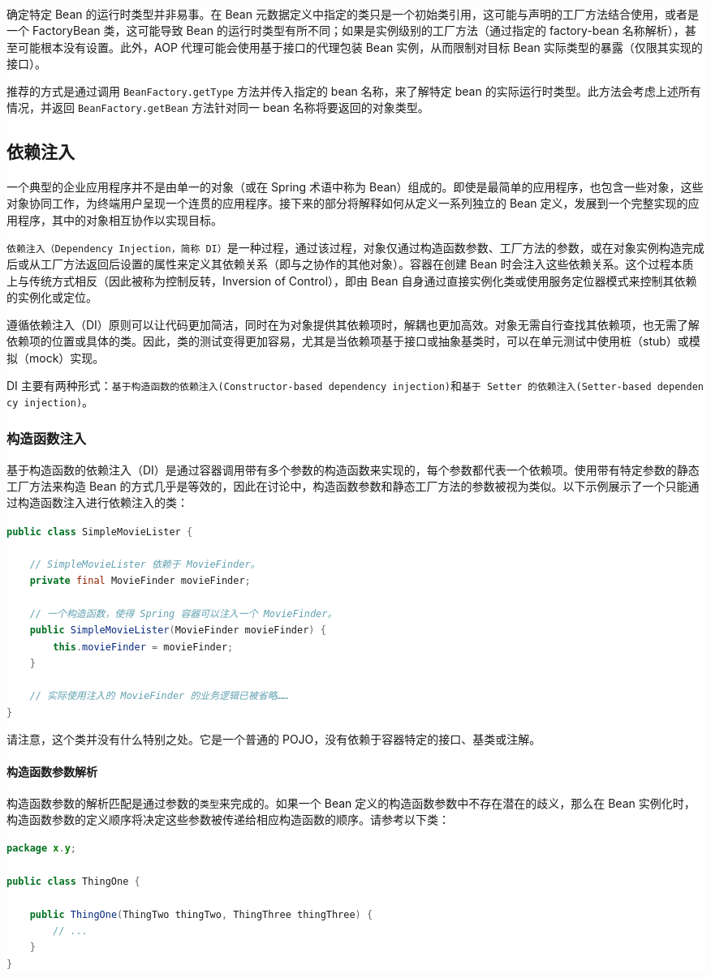 确定特定 Bean 的运行时类型并非易事。在 Bean 元数据定义中指定的类只是一个初始类引用，这可能与声明的工厂方法结合使用，或者是一个 FactoryBean 类，这可能导致 Bean 的运行时类型有所不同；如果是实例级别的工厂方法（通过指定的 factory-bean 名称解析），甚至可能根本没有设置。此外，AOP 代理可能会使用基于接口的代理包装 Bean 实例，从而限制对目标 Bean 实际类型的暴露（仅限其实现的接口）。

推荐的方式是通过调用 `BeanFactory.getType` 方法并传入指定的 bean 名称，来了解特定 bean 的实际运行时类型。此方法会考虑上述所有情况，并返回 `BeanFactory.getBean` 方法针对同一 bean 名称将要返回的对象类型。

## 依赖注入

一个典型的企业应用程序并不是由单一的对象（或在 Spring 术语中称为 Bean）组成的。即使是最简单的应用程序，也包含一些对象，这些对象协同工作，为终端用户呈现一个连贯的应用程序。接下来的部分将解释如何从定义一系列独立的 Bean 定义，发展到一个完整实现的应用程序，其中的对象相互协作以实现目标。

`依赖注入（Dependency Injection，简称 DI）`是一种过程，通过该过程，对象仅通过构造函数参数、工厂方法的参数，或在对象实例构造完成后或从工厂方法返回后设置的属性来定义其依赖关系（即与之协作的其他对象）。容器在创建 Bean 时会注入这些依赖关系。这个过程本质上与传统方式相反（因此被称为控制反转，Inversion of Control），即由 Bean 自身通过直接实例化类或使用服务定位器模式来控制其依赖的实例化或定位。

遵循依赖注入（DI）原则可以让代码更加简洁，同时在为对象提供其依赖项时，解耦也更加高效。对象无需自行查找其依赖项，也无需了解依赖项的位置或具体的类。因此，类的测试变得更加容易，尤其是当依赖项基于接口或抽象基类时，可以在单元测试中使用桩（stub）或模拟（mock）实现。

DI 主要有两种形式：`基于构造函数的依赖注入(Constructor-based dependency injection)`和`基于 Setter 的依赖注入(Setter-based dependency injection)`。

### 构造函数注入

基于构造函数的依赖注入（DI）是通过容器调用带有多个参数的构造函数来实现的，每个参数都代表一个依赖项。使用带有特定参数的静态工厂方法来构造 Bean 的方式几乎是等效的，因此在讨论中，构造函数参数和静态工厂方法的参数被视为类似。以下示例展示了一个只能通过构造函数注入进行依赖注入的类：

```java
public class SimpleMovieLister {

	// SimpleMovieLister 依赖于 MovieFinder。
	private final MovieFinder movieFinder;

	// 一个构造函数，使得 Spring 容器可以注入一个 MovieFinder。
	public SimpleMovieLister(MovieFinder movieFinder) {
		this.movieFinder = movieFinder;
	}

	// 实际使用注入的 MovieFinder 的业务逻辑已被省略……
}
```

请注意，这个类并没有什么特别之处。它是一个普通的 POJO，没有依赖于容器特定的接口、基类或注解。

#### 构造函数参数解析

构造函数参数的解析匹配是通过参数的`类型`来完成的。如果一个 Bean 定义的构造函数参数中不存在潜在的歧义，那么在 Bean 实例化时，构造函数参数的定义顺序将决定这些参数被传递给相应构造函数的顺序。请参考以下类：

``` java
package x.y;

public class ThingOne {

	public ThingOne(ThingTwo thingTwo, ThingThree thingThree) {
		// ...
	}
}
```
